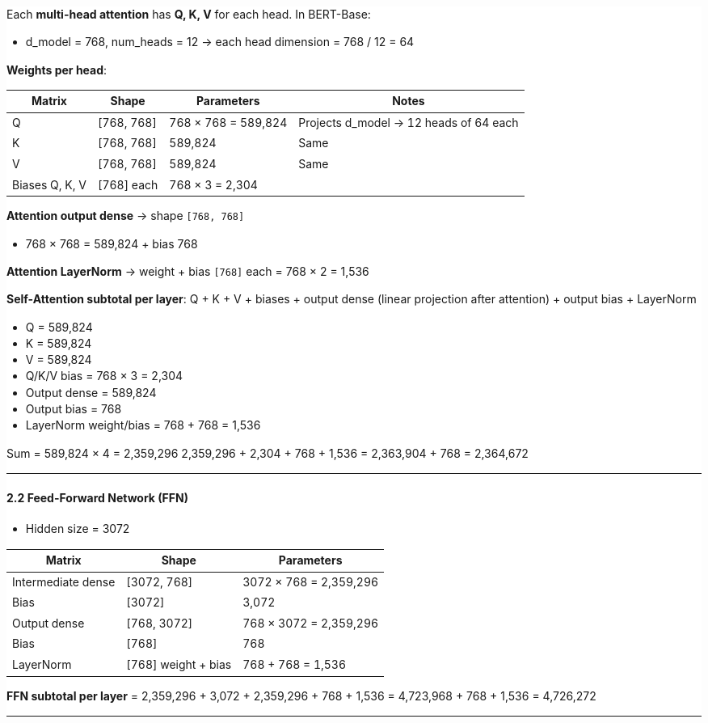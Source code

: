 Each **multi-head attention** has **Q, K, V** for each head. In BERT-Base:

* d_model = 768, num_heads = 12 → each head dimension = 768 / 12 = 64

**Weights per head**:

| Matrix         | Shape      | Parameters          | Notes                                  |
| -------------- | ---------- | ------------------- | -------------------------------------- |
| Q              | [768, 768] | 768 × 768 = 589,824 | Projects d_model → 12 heads of 64 each |
| K              | [768, 768] | 589,824             | Same                                   |
| V              | [768, 768] | 589,824             | Same                                   |
| Biases Q, K, V | [768] each | 768 × 3 = 2,304     |                                        |

**Attention output dense** → shape `[768, 768]`

* 768 × 768 = 589,824 + bias 768

**Attention LayerNorm** → weight + bias `[768]` each = 768 × 2 = 1,536

**Self-Attention subtotal per layer**:
Q + K + V + biases + output dense (linear projection after attention) + output bias + LayerNorm 

* Q = 589,824
* K = 589,824
* V = 589,824
* Q/K/V bias = 768 × 3 = 2,304
* Output dense = 589,824
* Output bias = 768
* LayerNorm weight/bias = 768 + 768 = 1,536

Sum = 589,824 × 4 = 2,359,296
2,359,296 + 2,304 + 768 + 1,536 = 2,363,904 + 768 = 2,364,672 

---

#### **2.2 Feed-Forward Network (FFN)**

* Hidden size = 3072

| Matrix             | Shape               | Parameters             |
| ------------------ | ------------------- | ---------------------- |
| Intermediate dense | [3072, 768]         | 3072 × 768 = 2,359,296 |
| Bias               | [3072]              | 3,072                  |
| Output dense       | [768, 3072]         | 768 × 3072 = 2,359,296 |
| Bias               | [768]               | 768                    |
| LayerNorm          | [768] weight + bias | 768 + 768 = 1,536      |

**FFN subtotal per layer** = 2,359,296 + 3,072 + 2,359,296 + 768 + 1,536 = 4,723,968 + 768 + 1,536 = 4,726,272 

---
